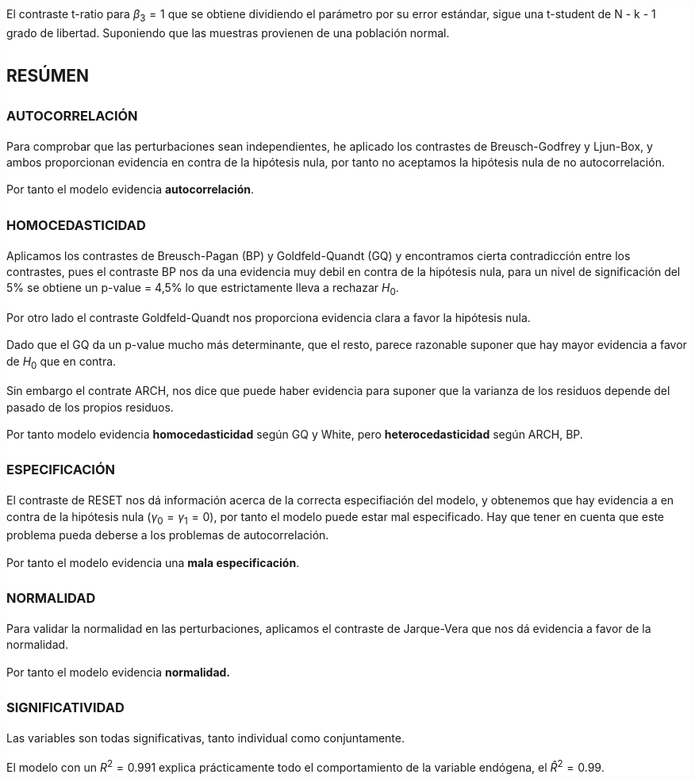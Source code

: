 
El contraste t-ratio para $\beta_3 = 1$ que se obtiene dividiendo el parámetro por su error estándar, sigue una t-student de N - k - 1 grado de libertad. Suponiendo que las muestras provienen de una población normal.

## RESÚMEN

### AUTOCORRELACIÓN

Para comprobar que las perturbaciones sean independientes, he aplicado los contrastes de Breusch-Godfrey y Ljun-Box, y ambos proporcionan evidencia en contra de la hipótesis nula, por tanto no aceptamos la hipótesis nula de no autocorrelación.

Por tanto el modelo evidencia __autocorrelación__.

### HOMOCEDASTICIDAD

Aplicamos los contrastes de Breusch-Pagan (BP) y Goldfeld-Quandt (GQ) y encontramos cierta contradicción entre los contrastes, pues el contraste BP nos da una evidencia muy debil en contra de la hipótesis nula, para un nivel de significación del 5% se obtiene un p-value = 4,5% lo que estrictamente lleva a rechazar $H_0$. 

Por otro lado el contraste Goldfeld-Quandt nos proporciona evidencia clara a favor la hipótesis nula.

Dado que el GQ da un p-value mucho más determinante, que el resto, parece razonable suponer que hay mayor evidencia a favor de $H_0$ que en contra.

Sin embargo el contrate ARCH, nos dice que puede haber evidencia para suponer que la varianza de los residuos depende del pasado de los propios residuos.

Por tanto modelo evidencia __homocedasticidad__ según GQ y White, pero __heterocedasticidad__ según ARCH, BP.

### ESPECIFICACIÓN

El contraste de RESET nos dá información acerca de la correcta especifiación del modelo, y obtenemos que hay evidencia a en contra de la hipótesis nula ($\gamma_0 = \gamma_1 = 0$), por tanto el modelo puede estar mal especificado. Hay que tener en cuenta que este problema pueda deberse a los problemas de autocorrelación.

Por tanto el modelo evidencia una __mala especificación__.

### NORMALIDAD

Para validar la normalidad en las perturbaciones, aplicamos el contraste de Jarque-Vera que nos dá evidencia a favor de la normalidad.

Por tanto el modelo evidencia __normalidad.__

### SIGNIFICATIVIDAD

Las variables son todas significativas, tanto individual como conjuntamente.

El modelo con un $R^2 = 0.991$ explica prácticamente todo el comportamiento de la variable endógena, el $\hat{R}^2 = 0.99$.
